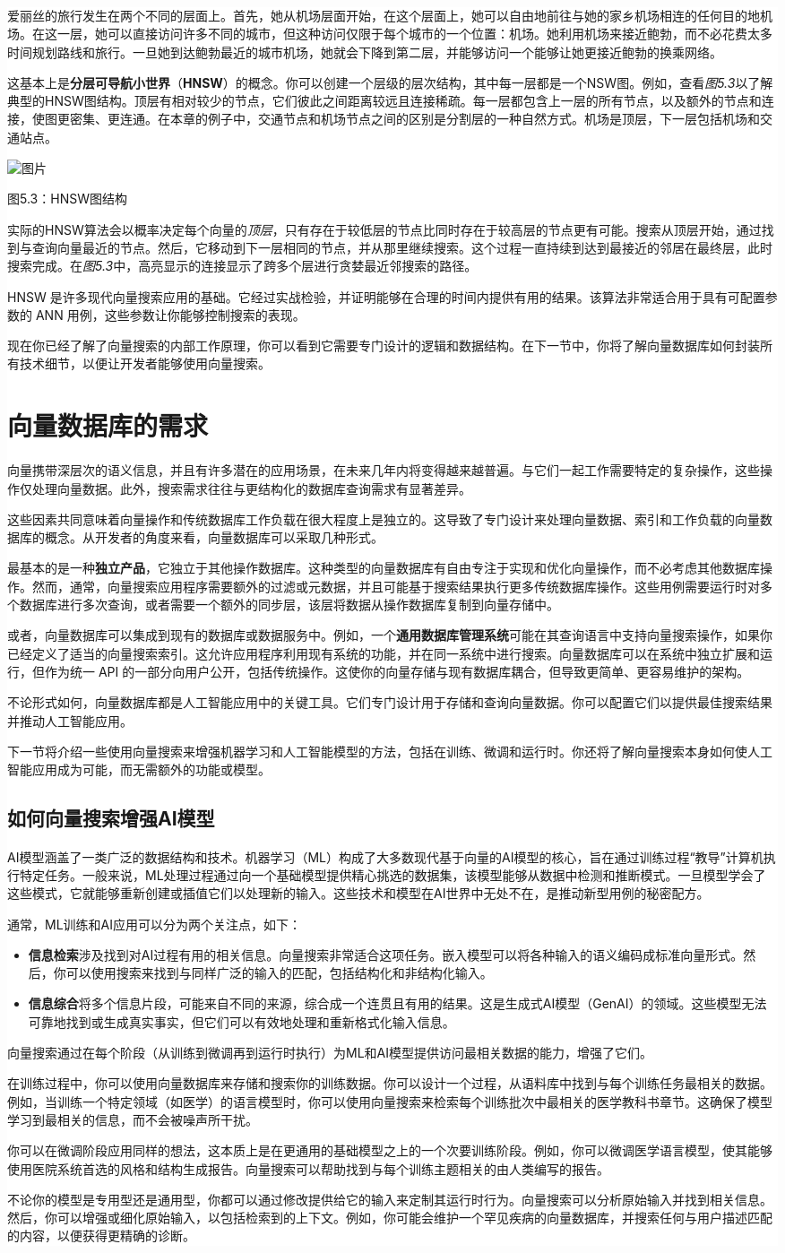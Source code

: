爱丽丝的旅行发生在两个不同的层面上。首先，她从机场层面开始，在这个层面上，她可以自由地前往与她的家乡机场相连的任何目的地机场。在这一层，她可以直接访问许多不同的城市，但这种访问仅限于每个城市的一个位置：机场。她利用机场来接近鲍勃，而不必花费太多时间规划路线和旅行。一旦她到达鲍勃最近的城市机场，她就会下降到第二层，并能够访问一个能够让她更接近鲍勃的换乘网络。

这基本上是**分层可导航小世界**（**HNSW**）的概念。你可以创建一个层级的层次结构，其中每一层都是一个NSW图。例如，查看*图5.3*以了解典型的HNSW图结构。顶层有相对较少的节点，它们彼此之间距离较远且连接稀疏。每一层都包含上一层的所有节点，以及额外的节点和连接，使图更密集、更连通。在本章的例子中，交通节点和机场节点之间的区别是分割层的一种自然方式。机场是顶层，下一层包括机场和交通站点。

![图片](img/B22495_05_03.jpg)

图5.3：HNSW图结构

实际的HNSW算法会以概率决定每个向量的*顶层*，只有存在于较低层的节点比同时存在于较高层的节点更有可能。搜索从顶层开始，通过找到与查询向量最近的节点。然后，它移动到下一层相同的节点，并从那里继续搜索。这个过程一直持续到达到最接近的邻居在最终层，此时搜索完成。在*图5.3*中，高亮显示的连接显示了跨多个层进行贪婪最近邻搜索的路径。

HNSW 是许多现代向量搜索应用的基础。它经过实战检验，并证明能够在合理的时间内提供有用的结果。该算法非常适合用于具有可配置参数的 ANN 用例，这些参数让你能够控制搜索的表现。

现在你已经了解了向量搜索的内部工作原理，你可以看到它需要专门设计的逻辑和数据结构。在下一节中，你将了解向量数据库如何封装所有技术细节，以便让开发者能够使用向量搜索。

# 向量数据库的需求

向量携带深层次的语义信息，并且有许多潜在的应用场景，在未来几年内将变得越来越普遍。与它们一起工作需要特定的复杂操作，这些操作仅处理向量数据。此外，搜索需求往往与更结构化的数据库查询需求有显著差异。

这些因素共同意味着向量操作和传统数据库工作负载在很大程度上是独立的。这导致了专门设计来处理向量数据、索引和工作负载的向量数据库的概念。从开发者的角度来看，向量数据库可以采取几种形式。

最基本的是一种**独立产品**，它独立于其他操作数据库。这种类型的向量数据库有自由专注于实现和优化向量操作，而不必考虑其他数据库操作。然而，通常，向量搜索应用程序需要额外的过滤或元数据，并且可能基于搜索结果执行更多传统数据库操作。这些用例需要运行时对多个数据库进行多次查询，或者需要一个额外的同步层，该层将数据从操作数据库复制到向量存储中。

或者，向量数据库可以集成到现有的数据库或数据服务中。例如，一个**通用数据库管理系统**可能在其查询语言中支持向量搜索操作，如果你已经定义了适当的向量搜索索引。这允许应用程序利用现有系统的功能，并在同一系统中进行搜索。向量数据库可以在系统中独立扩展和运行，但作为统一 API 的一部分向用户公开，包括传统操作。这使你的向量存储与现有数据库耦合，但导致更简单、更容易维护的架构。

不论形式如何，向量数据库都是人工智能应用中的关键工具。它们专门设计用于存储和查询向量数据。你可以配置它们以提供最佳搜索结果并推动人工智能应用。

下一节将介绍一些使用向量搜索来增强机器学习和人工智能模型的方法，包括在训练、微调和运行时。你还将了解向量搜索本身如何使人工智能应用成为可能，而无需额外的功能或模型。

## 如何向量搜索增强AI模型

AI模型涵盖了一类广泛的数据结构和技术。机器学习（ML）构成了大多数现代基于向量的AI模型的核心，旨在通过训练过程“教导”计算机执行特定任务。一般来说，ML处理过程通过向一个基础模型提供精心挑选的数据集，该模型能够从数据中检测和推断模式。一旦模型学会了这些模式，它就能够重新创建或插值它们以处理新的输入。这些技术和模型在AI世界中无处不在，是推动新型用例的秘密配方。

通常，ML训练和AI应用可以分为两个关注点，如下：

+   **信息检索**涉及找到对AI过程有用的相关信息。向量搜索非常适合这项任务。嵌入模型可以将各种输入的语义编码成标准向量形式。然后，你可以使用搜索来找到与同样广泛的输入的匹配，包括结构化和非结构化输入。

+   **信息综合**将多个信息片段，可能来自不同的来源，综合成一个连贯且有用的结果。这是生成式AI模型（GenAI）的领域。这些模型无法可靠地找到或生成真实事实，但它们可以有效地处理和重新格式化输入信息。

向量搜索通过在每个阶段（从训练到微调再到运行时执行）为ML和AI模型提供访问最相关数据的能力，增强了它们。

在训练过程中，你可以使用向量数据库来存储和搜索你的训练数据。你可以设计一个过程，从语料库中找到与每个训练任务最相关的数据。例如，当训练一个特定领域（如医学）的语言模型时，你可以使用向量搜索来检索每个训练批次中最相关的医学教科书章节。这确保了模型学习到最相关的信息，而不会被噪声所干扰。

你可以在微调阶段应用同样的想法，这本质上是在更通用的基础模型之上的一个次要训练阶段。例如，你可以微调医学语言模型，使其能够使用医院系统首选的风格和结构生成报告。向量搜索可以帮助找到与每个训练主题相关的由人类编写的报告。

不论你的模型是专用型还是通用型，你都可以通过修改提供给它的输入来定制其运行时行为。向量搜索可以分析原始输入并找到相关信息。然后，你可以增强或细化原始输入，以包括检索到的上下文。例如，你可能会维护一个罕见疾病的向量数据库，并搜索任何与用户描述匹配的内容，以便获得更精确的诊断。
